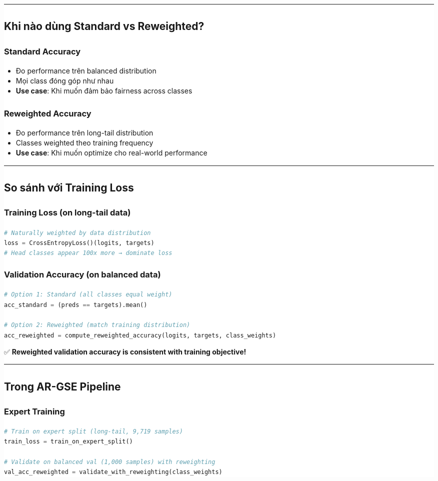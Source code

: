 ```python
```

---

## Khi nào dùng Standard vs Reweighted?

### Standard Accuracy
- Đo performance trên balanced distribution
- Mọi class đóng góp như nhau
- **Use case**: Khi muốn đảm bảo fairness across classes

### Reweighted Accuracy  
- Đo performance trên long-tail distribution
- Classes weighted theo training frequency
- **Use case**: Khi muốn optimize cho real-world performance

---

## So sánh với Training Loss

### Training Loss (on long-tail data)
```python
# Naturally weighted by data distribution
loss = CrossEntropyLoss()(logits, targets)
# Head classes appear 100x more → dominate loss
```

### Validation Accuracy (on balanced data)
```python
# Option 1: Standard (all classes equal weight)
acc_standard = (preds == targets).mean()

# Option 2: Reweighted (match training distribution)
acc_reweighted = compute_reweighted_accuracy(logits, targets, class_weights)
```

✅ **Reweighted validation accuracy is consistent with training objective!**

---

## Trong AR-GSE Pipeline

### Expert Training
```python
# Train on expert split (long-tail, 9,719 samples)
train_loss = train_on_expert_split()

# Validate on balanced val (1,000 samples) with reweighting
val_acc_reweighted = validate_with_reweighting(class_weights)
```
